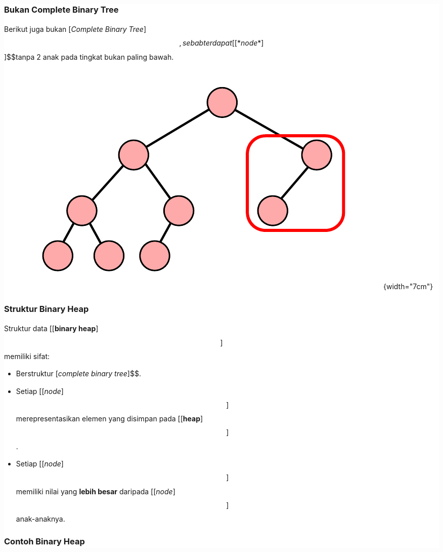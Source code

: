 ### Bukan Complete Binary Tree

Berikut juga bukan [*Complete Binary Tree*]$$, sebab terdapat
[[*node*]$$]$$tanpa 2 anak pada tingkat bukan paling bawah.

![image](asset/not-complete-binary-tree-2.pdf){width="7cm"}

### Struktur Binary Heap

Struktur data [[**binary heap**]$$]$$memiliki sifat:

-   Berstruktur [*complete binary tree*]$$.

-   Setiap [[*node*]$$]$$merepresentasikan elemen yang disimpan pada
    [[**heap**]$$]$$.

-   Setiap [[*node*]$$]$$memiliki nilai yang **lebih besar** daripada
    [[*node*]$$]$$anak-anaknya.

### Contoh Binary Heap
